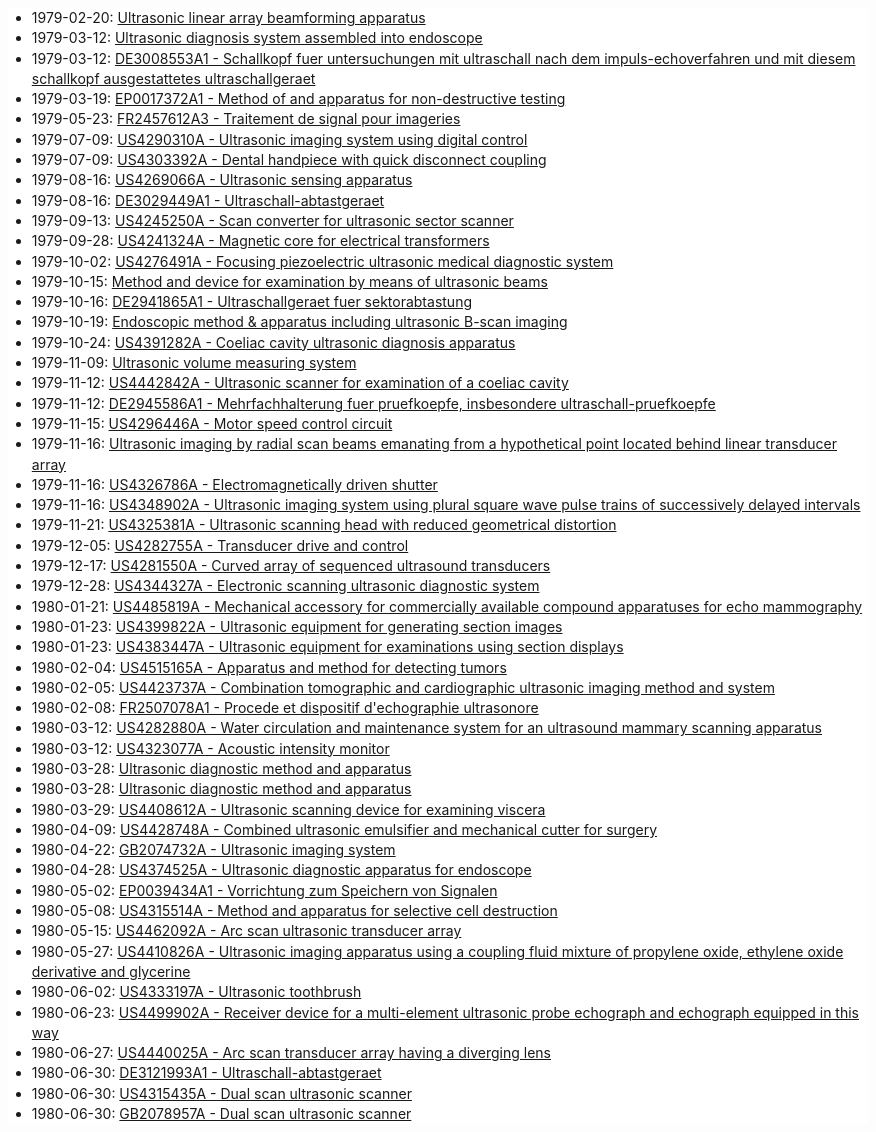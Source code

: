 * 1979-02-20: [Ultrasonic linear array beamforming apparatus](EP0015130A1.md)
* 1979-03-12: [Ultrasonic diagnosis system assembled into endoscope](US4375818A.md)
* 1979-03-12: [DE3008553A1 - Schallkopf fuer untersuchungen mit ultraschall nach dem impuls-echoverfahren und mit diesem schallkopf ausgestattetes ultraschallgeraet](DE3008553A1.md)
* 1979-03-19: [EP0017372A1 - Method of and apparatus for non-destructive testing](EP0017372A1.md)
* 1979-05-23: [FR2457612A3 - Traitement de signal pour imageries](FR2457612A3.md)
* 1979-07-09: [US4290310A - Ultrasonic imaging system using digital control](US4290310A.md)
* 1979-07-09: [US4303392A - Dental handpiece with quick disconnect coupling](US4303392A.md)
* 1979-08-16: [US4269066A - Ultrasonic sensing apparatus](US4269066A.md)
* 1979-08-16: [DE3029449A1 - Ultraschall-abtastgeraet](DE3029449A1.md)
* 1979-09-13: [US4245250A - Scan converter for ultrasonic sector scanner](US4245250A.md)
* 1979-09-28: [US4241324A - Magnetic core for electrical transformers](US4241324A.md)
* 1979-10-02: [US4276491A - Focusing piezoelectric ultrasonic medical diagnostic system](US4276491A.md)
* 1979-10-15: [Method and device for examination by means of ultrasonic beams](US4448076A.md)
* 1979-10-16: [DE2941865A1 - Ultraschallgeraet fuer sektorabtastung](DE2941865A1.md)
* 1979-10-19: [Endoscopic method & apparatus including ultrasonic B-scan imaging](US4327738A.md)
* 1979-10-24: [US4391282A - Coeliac cavity ultrasonic diagnosis apparatus](US4391282A.md)
* 1979-11-09: [Ultrasonic volume measuring system](US4341120A.md)
* 1979-11-12: [US4442842A - Ultrasonic scanner for examination of a coeliac cavity](US4442842A.md)
* 1979-11-12: [DE2945586A1 - Mehrfachhalterung fuer pruefkoepfe, insbesondere ultraschall-pruefkoepfe](DE2945586A1.md)
* 1979-11-15: [US4296446A - Motor speed control circuit](US4296446A.md)
* 1979-11-16: [Ultrasonic imaging by radial scan beams emanating from a hypothetical point located behind linear transducer array](US4368643A.md)
* 1979-11-16: [US4326786A - Electromagnetically driven shutter](US4326786A.md)
* 1979-11-16: [US4348902A - Ultrasonic imaging system using plural square wave pulse trains of successively delayed intervals](US4348902A.md)
* 1979-11-21: [US4325381A - Ultrasonic scanning head with reduced geometrical distortion](US4325381A.md)
* 1979-12-05: [US4282755A - Transducer drive and control](US4282755A.md)
* 1979-12-17: [US4281550A - Curved array of sequenced ultrasound transducers](US4281550A.md)
* 1979-12-28: [US4344327A - Electronic scanning ultrasonic diagnostic system](US4344327A.md)
* 1980-01-21: [US4485819A - Mechanical accessory for commercially available compound apparatuses for echo mammography](US4485819A.md)
* 1980-01-23: [US4399822A - Ultrasonic equipment for generating section images](US4399822A.md)
* 1980-01-23: [US4383447A - Ultrasonic equipment for examinations using section displays](US4383447A.md)
* 1980-02-04: [US4515165A - Apparatus and method for detecting tumors](US4515165A.md)
* 1980-02-05: [US4423737A - Combination tomographic and cardiographic ultrasonic imaging method and system](US4423737A.md)
* 1980-02-08: [FR2507078A1 - Procede et dispositif d'echographie ultrasonore](FR2507078A1.md)
* 1980-03-12: [US4282880A - Water circulation and maintenance system for an ultrasound mammary scanning apparatus](US4282880A.md)
* 1980-03-12: [US4323077A - Acoustic intensity monitor](US4323077A.md)
* 1980-03-28: [Ultrasonic diagnostic method and apparatus](US4319489.md)
* 1980-03-28: [Ultrasonic diagnostic method and apparatus](US4319489A.md)
* 1980-03-29: [US4408612A - Ultrasonic scanning device for examining viscera](US4408612A.md)
* 1980-04-09: [US4428748A - Combined ultrasonic emulsifier and mechanical cutter for surgery](US4428748A.md)
* 1980-04-22: [GB2074732A - Ultrasonic imaging system](GB2074732A.md)
* 1980-04-28: [US4374525A - Ultrasonic diagnostic apparatus for endoscope](US4374525A.md)
* 1980-05-02: [EP0039434A1 - Vorrichtung zum Speichern von Signalen](EP0039434A1.md)
* 1980-05-08: [US4315514A - Method and apparatus for selective cell destruction](US4315514A.md)
* 1980-05-15: [US4462092A - Arc scan ultrasonic transducer array](US4462092A.md)
* 1980-05-27: [US4410826A - Ultrasonic imaging apparatus using a coupling fluid mixture of propylene oxide, ethylene oxide derivative and glycerine](US4410826A.md)
* 1980-06-02: [US4333197A - Ultrasonic toothbrush](US4333197A.md)
* 1980-06-23: [US4499902A - Receiver device for a multi-element ultrasonic probe echograph and echograph equipped in this way](US4499902A.md)
* 1980-06-27: [US4440025A - Arc scan transducer array having a diverging lens](US4440025A.md)
* 1980-06-30: [DE3121993A1 - Ultraschall-abtastgeraet](DE3121993A1.md)
* 1980-06-30: [US4315435A - Dual scan ultrasonic scanner](US4315435A.md)
* 1980-06-30: [GB2078957A - Dual scan ultrasonic scanner](GB2078957A.md)